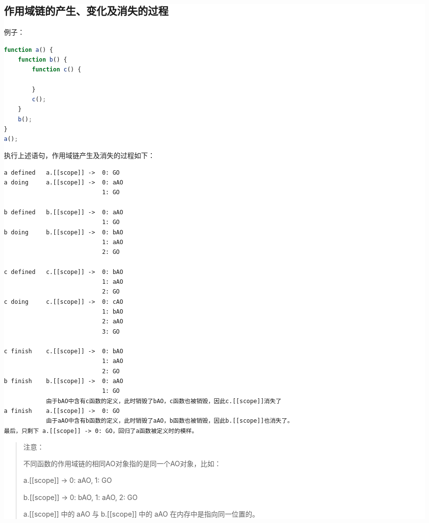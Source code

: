 ## 作用域链的产生、变化及消失的过程

例子：

```javascript
function a() {
    function b() {
        function c() {
            
        }
        c();
    }
    b();
}
a();
```

执行上述语句，作用域链产生及消失的过程如下：

```
a defined	a.[[scope]] -> 	0: GO
a doing		a.[[scope]] -> 	0: aAO
							1: GO
							
b defined	b.[[scope]] -> 	0: aAO
							1: GO
b doing 	b.[[scope]] ->	0: bAO
							1: aAO
							2: GO
							
c defined   c.[[scope]] ->	0: bAO
							1: aAO
							2: GO
c doing 	c.[[scope]] -> 	0: cAO
                            1: bAO
							2: aAO
							3: GO
							
c finish	c.[[scope]] ->	0: bAO
							1: aAO
							2: GO
b finish    b.[[scope]] -> 	0: aAO
							1: GO
            由于bAO中含有c函数的定义，此时销毁了bAO，c函数也被销毁，因此c.[[scope]]消失了
a finish    a.[[scope]] -> 	0: GO
			由于aAO中含有b函数的定义，此时销毁了aAO，b函数也被销毁，因此b.[[scope]]也消失了。
最后，只剩下 a.[[scope]] -> 0: GO，回归了a函数被定义时的模样。
```

> 注意：
>
> 不同函数的作用域链的相同AO对象指的是同一个AO对象，比如：
>
> a.[[scope]] -> 0: aAO, 1: GO
>
> b.[[scope]] -> 0: bAO, 1: aAO, 2: GO
>
> a.[[scope]] 中的 aAO 与 b.[[scope]] 中的 aAO 在内存中是指向同一位置的。

